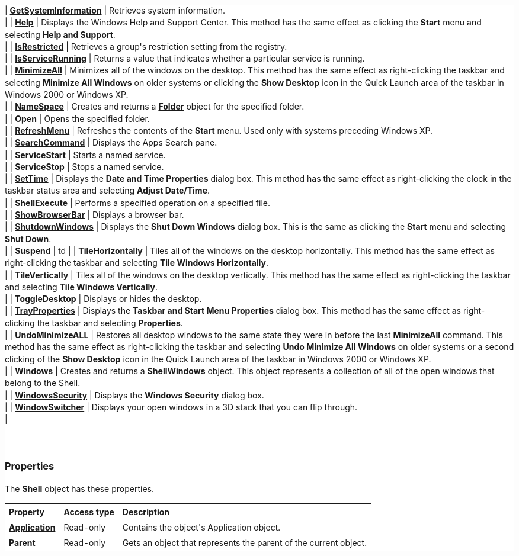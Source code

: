 | <a href="/windows/desktop/shell/shell-getsysteminformation"><strong>GetSystemInformation</strong></a> | Retrieves system information.<br /> | 
| <a href="shell-help.md"><strong>Help</strong></a> | Displays the Windows Help and Support Center. This method has the same effect as clicking the <strong>Start</strong> menu and selecting <strong>Help and Support</strong>.<br /> | 
| <a href="/windows/desktop/shell/shell-isrestricted"><strong>IsRestricted</strong></a> | Retrieves a group's restriction setting from the registry.<br /> | 
| <a href="/windows/desktop/shell/shell-isservicerunning"><strong>IsServiceRunning</strong></a> | Returns a value that indicates whether a particular service is running.<br /> | 
| <a href="shell-minimizeall.md"><strong>MinimizeAll</strong></a> | Minimizes all of the windows on the desktop. This method has the same effect as right-clicking the taskbar and selecting <strong>Minimize All Windows</strong> on older systems or clicking the <strong>Show Desktop</strong> icon in the Quick Launch area of the taskbar in Windows 2000 or Windows XP.<br /> | 
| <a href="shell-namespace.md"><strong>NameSpace</strong></a> | Creates and returns a <a href="folder.md"><strong>Folder</strong></a> object for the specified folder.<br /> | 
| <a href="shell-open.md"><strong>Open</strong></a> | Opens the specified folder.<br /> | 
| <a href="shell-refreshmenu.md"><strong>RefreshMenu</strong></a> | Refreshes the contents of the <strong>Start</strong> menu. Used only with systems preceding Windows XP.<br /> | 
| <a href="shell-searchcommand.md"><strong>SearchCommand</strong></a> | Displays the Apps Search pane.<br /> | 
| <a href="/windows/desktop/shell/shell-servicestart"><strong>ServiceStart</strong></a> | Starts a named service.<br /> | 
| <a href="/windows/desktop/shell/shell-servicestop"><strong>ServiceStop</strong></a> | Stops a named service.<br /> | 
| <a href="shell-settime.md"><strong>SetTime</strong></a> | Displays the <strong>Date and Time Properties</strong> dialog box. This method has the same effect as right-clicking the clock in the taskbar status area and selecting <strong>Adjust Date/Time</strong>.<br /> | 
| <a href="/windows/desktop/shell/shell-shellexecute"><strong>ShellExecute</strong></a> | Performs a specified operation on a specified file.<br /> | 
| <a href="/windows/desktop/shell/shell-showbrowserbar"><strong>ShowBrowserBar</strong></a> | Displays a browser bar.<br /> | 
| <a href="shell-shutdownwindows.md"><strong>ShutdownWindows</strong></a> | Displays the <strong>Shut Down Windows</strong> dialog box. This is the same as clicking the <strong>Start</strong> menu and selecting <strong>Shut Down</strong>.<br /> | 
| <a href="shell-suspend.md"><strong>Suspend</strong></a> | td | 
| <a href="shell-tilehorizontally.md"><strong>TileHorizontally</strong></a> | Tiles all of the windows on the desktop horizontally. This method has the same effect as right-clicking the taskbar and selecting <strong>Tile Windows Horizontally</strong>.<br /> | 
| <a href="shell-tilevertically.md"><strong>TileVertically</strong></a> | Tiles all of the windows on the desktop vertically. This method has the same effect as right-clicking the taskbar and selecting <strong>Tile Windows Vertically</strong>.<br /> | 
| <a href="shell-toggledesktop.md"><strong>ToggleDesktop</strong></a> | Displays or hides the desktop.<br /> | 
| <a href="shell-trayproperties.md"><strong>TrayProperties</strong></a> | Displays the <strong>Taskbar and Start Menu Properties</strong> dialog box. This method has the same effect as right-clicking the taskbar and selecting <strong>Properties</strong>.<br /> | 
| <a href="shell-undominimizeall.md"><strong>UndoMinimizeALL</strong></a> | Restores all desktop windows to the same state they were in before the last <a href="shell-minimizeall.md"><strong>MinimizeAll</strong></a> command. This method has the same effect as right-clicking the taskbar and selecting <strong>Undo Minimize All Windows</strong> on older systems or a second clicking of the <strong>Show Desktop</strong> icon in the Quick Launch area of the taskbar in Windows 2000 or Windows XP.<br /> | 
| <a href="shell-windows.md"><strong>Windows</strong></a> | Creates and returns a <a href="shellwindows.md"><strong>ShellWindows</strong></a> object. This object represents a collection of all of the open windows that belong to the Shell.<br /> | 
| <a href="shell-windowssecurity.md"><strong>WindowsSecurity</strong></a> | Displays the <strong>Windows Security</strong> dialog box.<br /> | 
| <a href="shell-windowswitcher.md"><strong>WindowSwitcher</strong></a> | Displays your open windows in a 3D stack that you can flip through.<br /> | 




 

### Properties

The **Shell** object has these properties.



| Property                                            | Access type          | Description                                                                 |
|:----------------------------------------------------|:---------------------|:----------------------------------------------------------------------------|
| [**Application**](shell-application.md)<br/> | Read-only<br/> | Contains the object's Application object.<br/>                        |
| [**Parent**](shell-parent.md)<br/>           | Read-only<br/> | Gets an object that represents the parent of the current object.<br/> |
